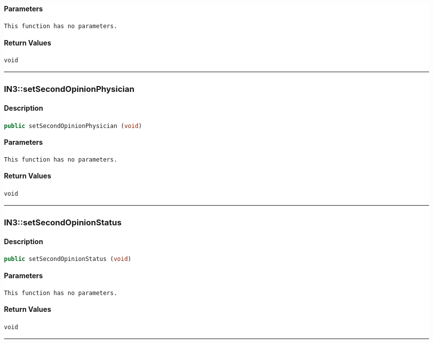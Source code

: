  

 

**Parameters**

`This function has no parameters.`

**Return Values**

`void`

<hr />


### IN3::setSecondOpinionPhysician  

**Description**

```php
public setSecondOpinionPhysician (void)
```

 

 

**Parameters**

`This function has no parameters.`

**Return Values**

`void`

<hr />


### IN3::setSecondOpinionStatus  

**Description**

```php
public setSecondOpinionStatus (void)
```

 

 

**Parameters**

`This function has no parameters.`

**Return Values**

`void`

<hr />

